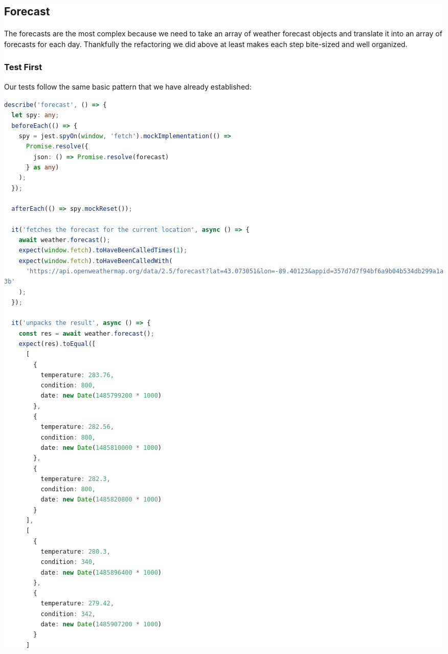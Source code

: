 ## Forecast

The forecasts are the most complex because we need to take an array of weather forecast objects and translate it into an array of forecasts for each day. Thankfully the refactoring we did above at least makes each step bite-sized and well organized.

### Test First

Our tests follow the same basic pattern that we have already established:

```TypeScript
describe('forecast', () => {
  let spy: any;
  beforeEach(() => {
    spy = jest.spyOn(window, 'fetch').mockImplementation(() =>
      Promise.resolve({
        json: () => Promise.resolve(forecast)
      } as any)
    );
  });

  afterEach(() => spy.mockReset());

  it('fetches the forecast for the current location', async () => {
    await weather.forecast();
    expect(window.fetch).toHaveBeenCalledTimes(1);
    expect(window.fetch).toHaveBeenCalledWith(
      'https://api.openweathermap.org/data/2.5/forecast?lat=43.073051&lon=-89.40123&appid=357d7d7f94bf6a9b04b534db299a1a3b'
    );
  });

  it('unpacks the result', async () => {
    const res = await weather.forecast();
    expect(res).toEqual([
      [
        {
          temperature: 283.76,
          condition: 800,
          date: new Date(1485799200 * 1000)
        },
        {
          temperature: 282.56,
          condition: 800,
          date: new Date(1485810000 * 1000)
        },
        {
          temperature: 282.3,
          condition: 800,
          date: new Date(1485820800 * 1000)
        }
      ],
      [
        {
          temperature: 280.3,
          condition: 340,
          date: new Date(1485896400 * 1000)
        },
        {
          temperature: 279.42,
          condition: 342,
          date: new Date(1485907200 * 1000)
        }
      ]
```
